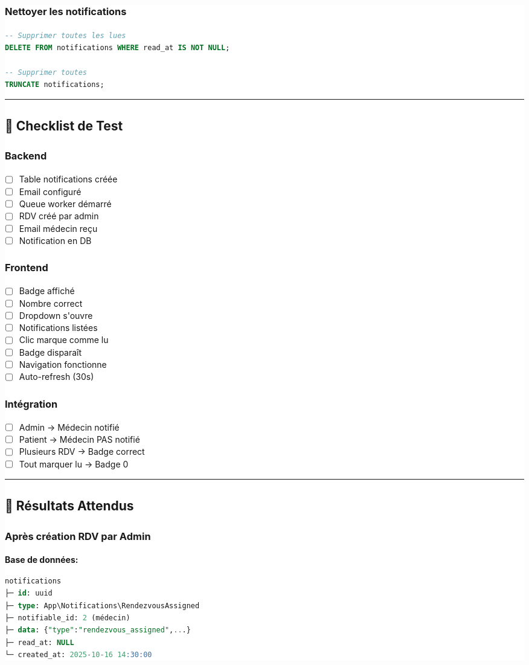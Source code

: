 ### Nettoyer les notifications

```sql
-- Supprimer toutes les lues
DELETE FROM notifications WHERE read_at IS NOT NULL;

-- Supprimer toutes
TRUNCATE notifications;
```

---

## 📝 Checklist de Test

### Backend
- [ ] Table notifications créée
- [ ] Email configuré
- [ ] Queue worker démarré
- [ ] RDV créé par admin
- [ ] Email médecin reçu
- [ ] Notification en DB

### Frontend
- [ ] Badge affiché
- [ ] Nombre correct
- [ ] Dropdown s'ouvre
- [ ] Notifications listées
- [ ] Clic marque comme lu
- [ ] Badge disparaît
- [ ] Navigation fonctionne
- [ ] Auto-refresh (30s)

### Intégration
- [ ] Admin → Médecin notifié
- [ ] Patient → Médecin PAS notifié
- [ ] Plusieurs RDV → Badge correct
- [ ] Tout marquer lu → Badge 0

---

## 🎯 Résultats Attendus

### Après création RDV par Admin

**Base de données:**
```sql
notifications
├─ id: uuid
├─ type: App\Notifications\RendezvousAssigned
├─ notifiable_id: 2 (médecin)
├─ data: {"type":"rendezvous_assigned",...}
├─ read_at: NULL
└─ created_at: 2025-10-16 14:30:00
```
